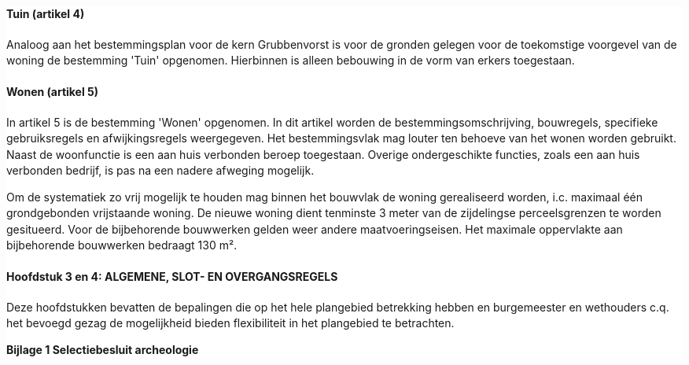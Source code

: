 #### Tuin (artikel 4)

Analoog aan het bestemmingsplan voor de kern Grubbenvorst is voor de gronden gelegen voor de toekomstige voorgevel van de woning de bestemming 'Tuin' opgenomen. Hierbinnen is alleen bebouwing in de vorm van erkers toegestaan.

#### Wonen (artikel 5)

In artikel 5 is de bestemming 'Wonen' opgenomen. In dit artikel worden de bestemmingsomschrijving, bouwregels, specifieke gebruiksregels en afwijkingsregels weergegeven. Het bestemmingsvlak mag louter ten behoeve van het wonen worden gebruikt. Naast de woonfunctie is een aan huis verbonden beroep toegestaan. Overige ondergeschikte functies, zoals een aan huis verbonden bedrijf, is pas na een nadere afweging mogelijk.

Om de systematiek zo vrij mogelijk te houden mag binnen het bouwvlak de woning gerealiseerd worden, i.c. maximaal één grondgebonden vrijstaande woning. De nieuwe woning dient tenminste 3 meter van de zijdelingse perceelsgrenzen te worden gesitueerd. Voor de bijbehorende bouwwerken gelden weer andere maatvoeringseisen. Het maximale oppervlakte aan bijbehorende bouwwerken bedraagt 130 m².

#### Hoofdstuk 3 en 4: ALGEMENE, SLOT- EN OVERGANGSREGELS

Deze hoofdstukken bevatten de bepalingen die op het hele plangebied betrekking hebben en burgemeester en wethouders c.q. het bevoegd gezag de mogelijkheid bieden flexibiliteit in het plangebied te betrachten.

**Bijlage 1 Selectiebesluit archeologie**

